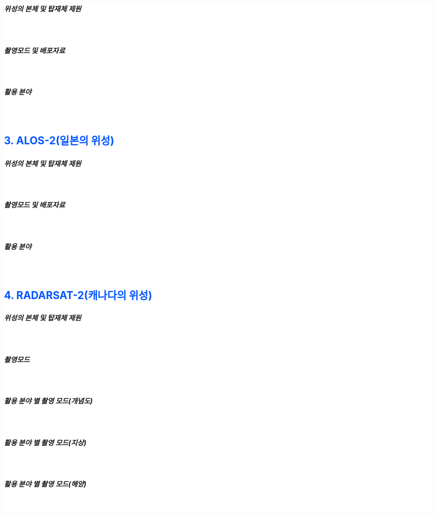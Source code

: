 ##### 위성의 본체 및 탑재체 제원

<img width="100%" src="/images/sar/8.png" alt="" title="본체 제원" >

<img width="100%" src="/images/sar/9.png" alt="" title="탑재체 제원" >

##### 촬영모드 및 배포자료

<img width="100%" src="/images/sar/10.png" alt="" title="촬영 모드" >

<img width="100%" src="/images/sar/11.png" alt="" title="배포 자료" >

##### 활용 분야

<img width="100%" src="/images/sar/12.png" alt="" title="활용 분야" >

## <span style="color:#0054FF">3. ALOS-2(일본의 위성)</span>

##### 위성의 본체 및 탑재체 제원

<img width="100%" src="/images/sar/13.png" alt="" title="본체 제원" >

<img width="100%" src="/images/sar/14.png" alt="" title="탑재체 제원" >

##### 촬영모드 및 배포자료

<img width="100%" src="/images/sar/15.png" alt="" title="촬영 모드" >

<img width="100%" src="/images/sar/16.png" alt="" title="배포 자료" >

##### 활용 분야

<img width="100%" src="/images/sar/17.png" alt="" title="활용 분야" >

## <span style="color:#0054FF">4. RADARSAT-2(캐나다의 위성)</span>

##### 위성의 본체 및 탑재체 제원

<img width="100%" src="/images/sar/18.png" alt="" title="본체 제원" >

<img width="100%" src="/images/sar/19.png" alt="" title="탑재체 제원" >

##### 촬영모드

<img width="100%" src="/images/sar/20.png" alt="" title="촬영 모드" >

##### 활용 분야 별 촬영 모드(개념도)

<img width="100%" src="/images/sar/21.png" alt="" title="활용 분야 별 촬영 모드(개념도)" >

##### 활용 분야 별 촬영 모드(지상)

<img width="100%" src="/images/sar/22.png" alt="" title="활용 분야 별 촬영 모드(지상)" >

##### 활용 분야 별 촬영 모드(해양)

<img width="100%" src="/images/sar/23.png" alt="" title="활용 분야 별 촬영 모드(해양)" >

